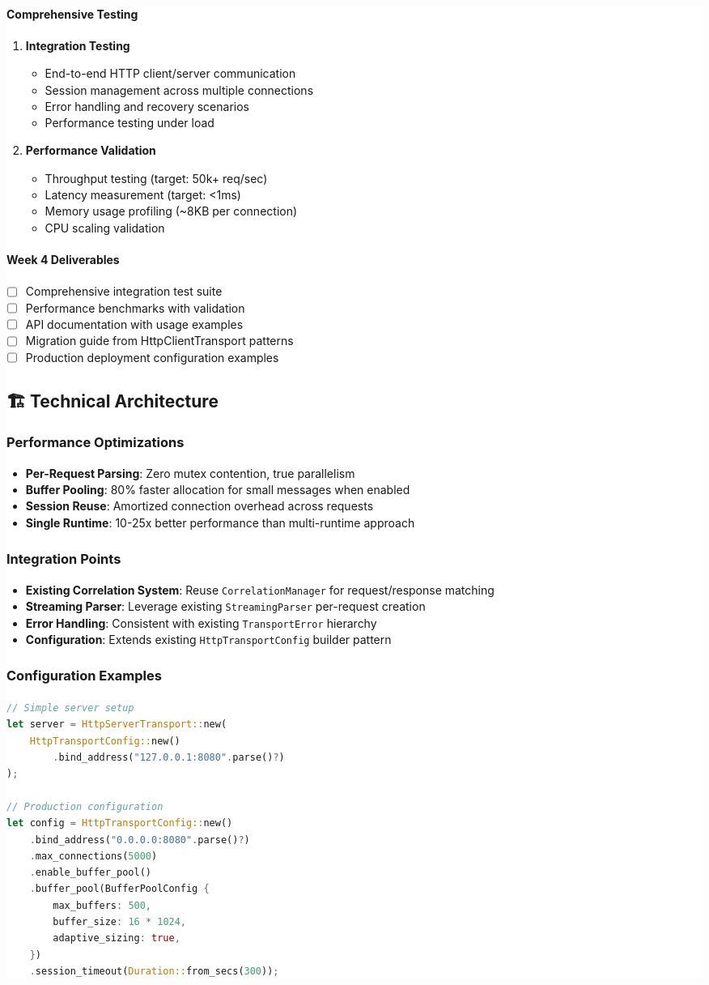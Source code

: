 #### Comprehensive Testing
1. **Integration Testing**
   - End-to-end HTTP client/server communication
   - Session management across multiple connections
   - Error handling and recovery scenarios
   - Performance testing under load

2. **Performance Validation**
   - Throughput testing (target: 50k+ req/sec)
   - Latency measurement (target: <1ms)
   - Memory usage profiling (~8KB per connection)
   - CPU scaling validation

#### Week 4 Deliverables
- [ ] Comprehensive integration test suite
- [ ] Performance benchmarks with validation
- [ ] API documentation with usage examples
- [ ] Migration guide from HttpClientTransport patterns
- [ ] Production deployment configuration examples

## 🏗️ Technical Architecture

### Performance Optimizations
- **Per-Request Parsing**: Zero mutex contention, true parallelism
- **Buffer Pooling**: 80% faster allocation for small messages when enabled
- **Session Reuse**: Amortized connection overhead across requests
- **Single Runtime**: 10-25x better performance than multi-runtime approach

### Integration Points
- **Existing Correlation System**: Reuse `CorrelationManager` for request/response matching
- **Streaming Parser**: Leverage existing `StreamingParser` per-request creation
- **Error Handling**: Consistent with existing `TransportError` hierarchy
- **Configuration**: Extends existing `HttpTransportConfig` builder pattern

### Configuration Examples
```rust
// Simple server setup
let server = HttpServerTransport::new(
    HttpTransportConfig::new()
        .bind_address("127.0.0.1:8080".parse()?)
);

// Production configuration
let config = HttpTransportConfig::new()
    .bind_address("0.0.0.0:8080".parse()?)
    .max_connections(5000)
    .enable_buffer_pool()
    .buffer_pool(BufferPoolConfig {
        max_buffers: 500,
        buffer_size: 16 * 1024,
        adaptive_sizing: true,
    })
    .session_timeout(Duration::from_secs(300));
```
